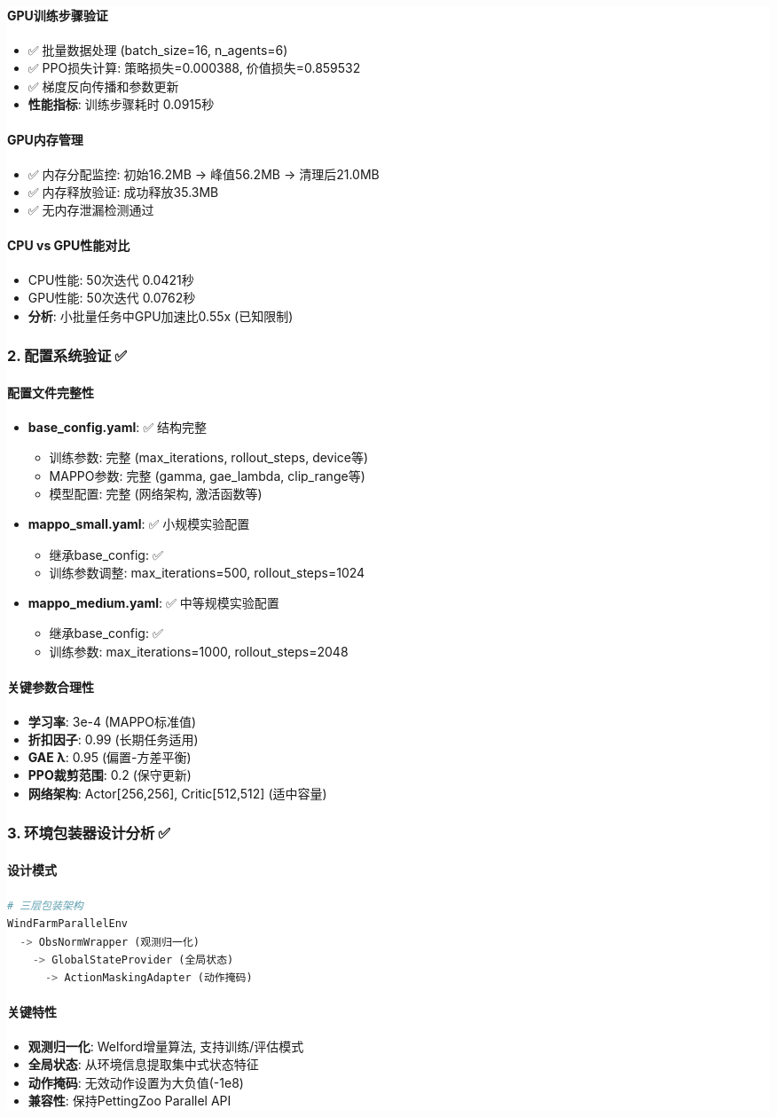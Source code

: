 #### GPU训练步骤验证
- ✅ 批量数据处理 (batch_size=16, n_agents=6)
- ✅ PPO损失计算: 策略损失=0.000388, 价值损失=0.859532
- ✅ 梯度反向传播和参数更新
- **性能指标**: 训练步骤耗时 0.0915秒

#### GPU内存管理
- ✅ 内存分配监控: 初始16.2MB → 峰值56.2MB → 清理后21.0MB
- ✅ 内存释放验证: 成功释放35.3MB
- ✅ 无内存泄漏检测通过

#### CPU vs GPU性能对比
- CPU性能: 50次迭代 0.0421秒
- GPU性能: 50次迭代 0.0762秒  
- **分析**: 小批量任务中GPU加速比0.55x (已知限制)

### 2. 配置系统验证 ✅

#### 配置文件完整性
- **base_config.yaml**: ✅ 结构完整
  - 训练参数: 完整 (max_iterations, rollout_steps, device等)
  - MAPPO参数: 完整 (gamma, gae_lambda, clip_range等)
  - 模型配置: 完整 (网络架构, 激活函数等)
  
- **mappo_small.yaml**: ✅ 小规模实验配置
  - 继承base_config: ✅
  - 训练参数调整: max_iterations=500, rollout_steps=1024
  
- **mappo_medium.yaml**: ✅ 中等规模实验配置
  - 继承base_config: ✅
  - 训练参数: max_iterations=1000, rollout_steps=2048

#### 关键参数合理性
- **学习率**: 3e-4 (MAPPO标准值)
- **折扣因子**: 0.99 (长期任务适用)
- **GAE λ**: 0.95 (偏置-方差平衡)
- **PPO裁剪范围**: 0.2 (保守更新)
- **网络架构**: Actor[256,256], Critic[512,512] (适中容量)

### 3. 环境包装器设计分析 ✅

#### 设计模式
```python
# 三层包装架构
WindFarmParallelEnv 
  -> ObsNormWrapper (观测归一化)
    -> GlobalStateProvider (全局状态)
      -> ActionMaskingAdapter (动作掩码)
```

#### 关键特性
- **观测归一化**: Welford增量算法, 支持训练/评估模式
- **全局状态**: 从环境信息提取集中式状态特征
- **动作掩码**: 无效动作设置为大负值(-1e8)
- **兼容性**: 保持PettingZoo Parallel API
